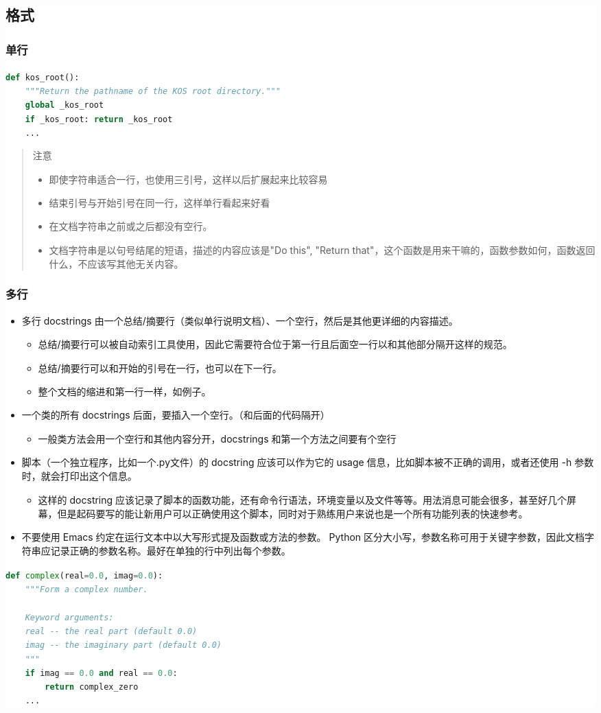 ## 格式

### 单行

```python
def kos_root():
    """Return the pathname of the KOS root directory."""
    global _kos_root
    if _kos_root: return _kos_root
    ...
```

> 注意
>
> + 即使字符串适合一行，也使用三引号，这样以后扩展起来比较容易
>
> + 结束引号与开始引号在同一行，这样单行看起来好看
>
> + 在文档字符串之前或之后都没有空行。
>
> + 文档字符串是以句号结尾的短语，描述的内容应该是"Do this", "Return that"，这个函数是用来干嘛的，函数参数如何，函数返回什么，不应该写其他无关内容。

### 多行

+ 多行 docstrings 由一个总结/摘要行（类似单行说明文档）、一个空行，然后是其他更详细的内容描述。

  + 总结/摘要行可以被自动索引工具使用，因此它需要符合位于第一行且后面空一行以和其他部分隔开这样的规范。

  + 总结/摘要行可以和开始的引号在一行，也可以在下一行。

  + 整个文档的缩进和第一行一样，如例子。

+ 一个类的所有 docstrings 后面，要插入一个空行。（和后面的代码隔开）

  + 一般类方法会用一个空行和其他内容分开，docstrings 和第一个方法之间要有个空行

+ 脚本（一个独立程序，比如一个.py文件）的 docstring 应该可以作为它的 usage 信息，比如脚本被不正确的调用，或者还使用 -h 参数时，就会打印出这个信息。

  + 这样的 docstring 应该记录了脚本的函数功能，还有命令行语法，环境变量以及文件等等。用法消息可能会很多，甚至好几个屏幕，但是起码要写的能让新用户可以正确使用这个脚本，同时对于熟练用户来说也是一个所有功能列表的快速参考。

+ 不要使用 Emacs 约定在运行文本中以大写形式提及函数或方法的参数。 Python 区分大小写，参数名称可用于关键字参数，因此文档字符串应记录正确的参数名称。最好在单独的行中列出每个参数。

```python
def complex(real=0.0, imag=0.0):
    """Form a complex number.

    Keyword arguments:
    real -- the real part (default 0.0)
    imag -- the imaginary part (default 0.0)
    """
    if imag == 0.0 and real == 0.0:
        return complex_zero
    ...
```
